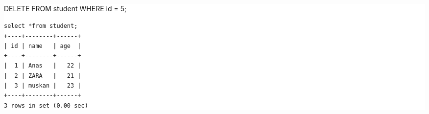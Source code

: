DELETE FROM student WHERE id = 5;
```
select *from student;
+----+--------+------+
| id | name   | age  |
+----+--------+------+
|  1 | Anas   |   22 |
|  2 | ZARA   |   21 |
|  3 | muskan |   23 |
+----+--------+------+
3 rows in set (0.00 sec)
```



